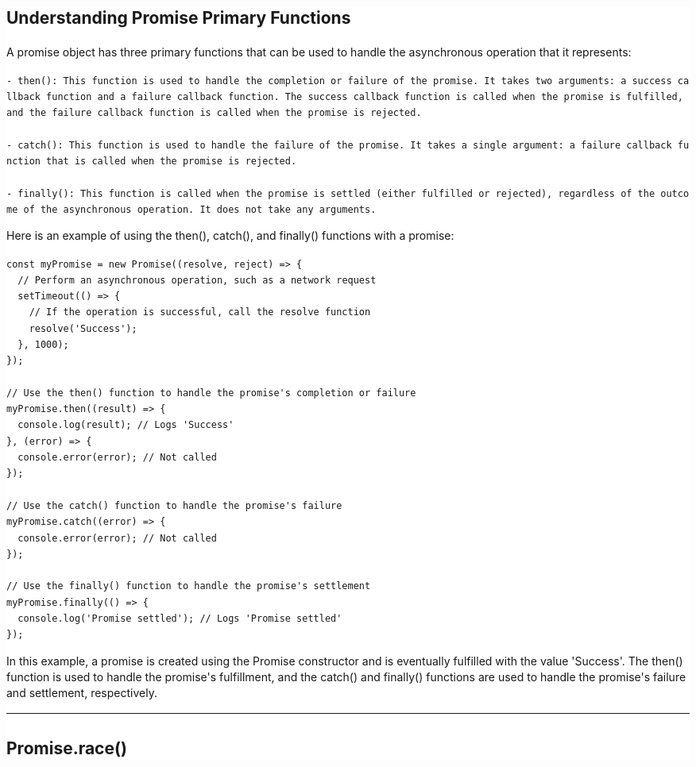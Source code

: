 ## Understanding Promise Primary Functions 


A promise object has three primary functions that can be used to handle the asynchronous operation that it represents:

    - then(): This function is used to handle the completion or failure of the promise. It takes two arguments: a success callback function and a failure callback function. The success callback function is called when the promise is fulfilled, and the failure callback function is called when the promise is rejected.

    - catch(): This function is used to handle the failure of the promise. It takes a single argument: a failure callback function that is called when the promise is rejected.

    - finally(): This function is called when the promise is settled (either fulfilled or rejected), regardless of the outcome of the asynchronous operation. It does not take any arguments.

Here is an example of using the then(), catch(), and finally() functions with a promise:

```
const myPromise = new Promise((resolve, reject) => {
  // Perform an asynchronous operation, such as a network request
  setTimeout(() => {
    // If the operation is successful, call the resolve function
    resolve('Success');
  }, 1000);
});

// Use the then() function to handle the promise's completion or failure
myPromise.then((result) => {
  console.log(result); // Logs 'Success'
}, (error) => {
  console.error(error); // Not called
});

// Use the catch() function to handle the promise's failure
myPromise.catch((error) => {
  console.error(error); // Not called
});

// Use the finally() function to handle the promise's settlement
myPromise.finally(() => {
  console.log('Promise settled'); // Logs 'Promise settled'
});

```
In this example, a promise is created using the Promise constructor and is eventually fulfilled with the value 'Success'. The then() function is used to handle the promise's fulfillment, and the catch() and finally() functions are used to handle the promise's failure and settlement, respectively.


---

## Promise.race() 
